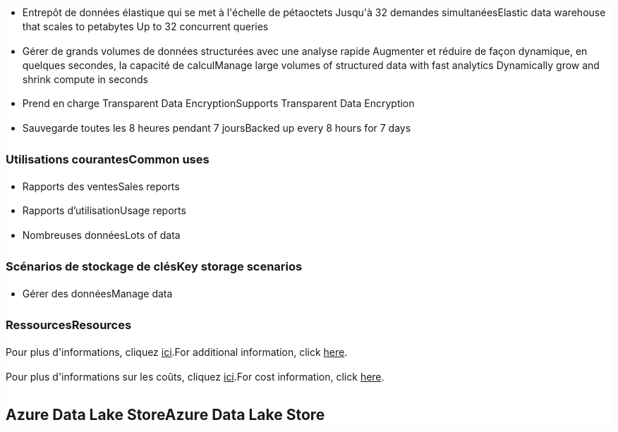 - <span data-ttu-id="a4bae-267">Entrepôt de données élastique qui se met à l'échelle de pétaoctets Jusqu'à 32 demandes simultanées</span><span class="sxs-lookup"><span data-stu-id="a4bae-267">Elastic data warehouse that scales to petabytes Up to 32 concurrent queries</span></span>
    
- <span data-ttu-id="a4bae-268">Gérer de grands volumes de données structurées avec une analyse rapide Augmenter et réduire de façon dynamique, en quelques secondes, la capacité de calcul</span><span class="sxs-lookup"><span data-stu-id="a4bae-268">Manage large volumes of structured data with fast analytics Dynamically grow and shrink compute in seconds</span></span>
    
- <span data-ttu-id="a4bae-269">Prend en charge Transparent Data Encryption</span><span class="sxs-lookup"><span data-stu-id="a4bae-269">Supports Transparent Data Encryption</span></span>
    
- <span data-ttu-id="a4bae-270">Sauvegarde toutes les 8 heures pendant 7 jours</span><span class="sxs-lookup"><span data-stu-id="a4bae-270">Backed up every 8 hours for 7 days</span></span>
    
### <a name="common-uses"></a><span data-ttu-id="a4bae-271">Utilisations courantes</span><span class="sxs-lookup"><span data-stu-id="a4bae-271">Common uses</span></span>

- <span data-ttu-id="a4bae-272">Rapports des ventes</span><span class="sxs-lookup"><span data-stu-id="a4bae-272">Sales reports</span></span>
    
- <span data-ttu-id="a4bae-273">Rapports d’utilisation</span><span class="sxs-lookup"><span data-stu-id="a4bae-273">Usage reports</span></span>
    
- <span data-ttu-id="a4bae-274">Nombreuses données</span><span class="sxs-lookup"><span data-stu-id="a4bae-274">Lots of data</span></span>
    
### <a name="key-storage-scenarios"></a><span data-ttu-id="a4bae-275">Scénarios de stockage de clés</span><span class="sxs-lookup"><span data-stu-id="a4bae-275">Key storage scenarios</span></span>

- <span data-ttu-id="a4bae-276">Gérer des données</span><span class="sxs-lookup"><span data-stu-id="a4bae-276">Manage data</span></span>
    
### <a name="resources"></a><span data-ttu-id="a4bae-277">Ressources</span><span class="sxs-lookup"><span data-stu-id="a4bae-277">Resources</span></span>

<span data-ttu-id="a4bae-278">Pour plus d'informations, cliquez [ici]((https://azure.microsoft.com/services/sql-data-warehouse/)).</span><span class="sxs-lookup"><span data-stu-id="a4bae-278">For additional information, click [here]((https://azure.microsoft.com/services/sql-data-warehouse/)).</span></span>
  
<span data-ttu-id="a4bae-279">Pour plus d'informations sur les coûts, cliquez [ici]((https://azure.microsoft.com/pricing/details/sql-data-warehouse/)).</span><span class="sxs-lookup"><span data-stu-id="a4bae-279">For cost information, click [here]((https://azure.microsoft.com/pricing/details/sql-data-warehouse/)).</span></span>
  
## <a name="azure-data-lake-store"></a><span data-ttu-id="a4bae-280">Azure Data Lake Store</span><span class="sxs-lookup"><span data-stu-id="a4bae-280">Azure Data Lake Store</span></span>
